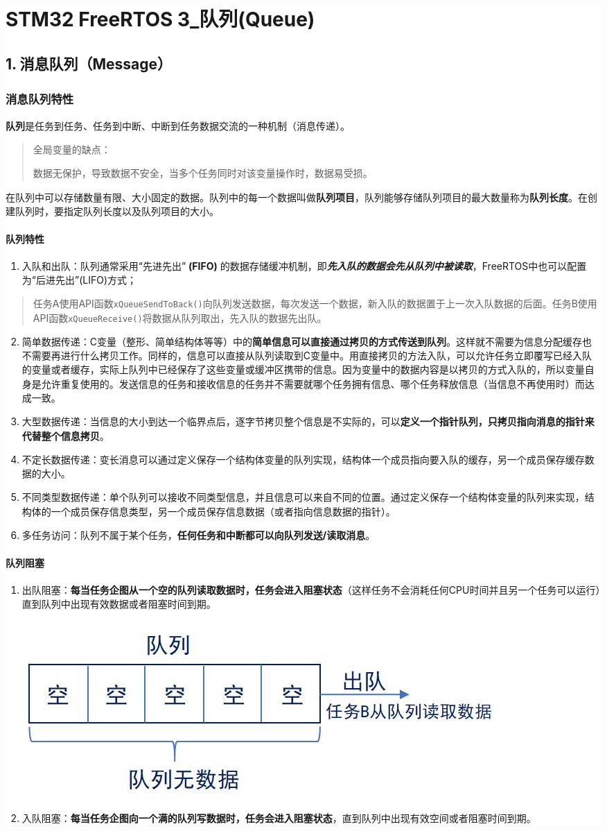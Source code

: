 # STM32 FreeRTOS 3_队列(Queue)

## 1. 消息队列（Message）

### 消息队列特性

**队列**是任务到任务、任务到中断、中断到任务数据交流的一种机制（消息传递）。

> 全局变量的缺点：
>
> 数据无保护，导致数据不安全，当多个任务同时对该变量操作时，数据易受损。 

在队列中可以存储数量有限、大小固定的数据。队列中的每一个数据叫做**队列项目**，队列能够存储队列项目的最大数量称为**队列长度**。在创建队列时，要指定队列长度以及队列项目的大小。

#### 队列特性

1. 入队和出队：队列通常采用“先进先出” **(FIFO)** 的数据存储缓冲机制，即***先入队的数据会先从队列中被读取***，FreeRTOS中也可以配置为“后进先出”(LIFO)方式；

> 任务A使用API函数`xQueueSendToBack()`向队列发送数据，每次发送一个数据，新入队的数据置于上一次入队数据的后面。任务B使用API函数`xQueueReceive()`将数据从队列取出，先入队的数据先出队。

2. 简单数据传递：C变量（整形、简单结构体等等）中的**简单信息可以直接通过拷贝的方式传送到队列**。这样就不需要为信息分配缓存也不需要再进行什么拷贝工作。同样的，信息可以直接从队列读取到C变量中。用直接拷贝的方法入队，可以允许任务立即覆写已经入队的变量或者缓存，实际上队列中已经保存了这些变量或缓冲区携带的信息。因为变量中的数据内容是以拷贝的方式入队的，所以变量自身是允许重复使用的。发送信息的任务和接收信息的任务并不需要就哪个任务拥有信息、哪个任务释放信息（当信息不再使用时）而达成一致。
3. 大型数据传递：当信息的大小到达一个临界点后，逐字节拷贝整个信息是不实际的，可以**定义一个指针队列，只拷贝指向消息的指针来代替整个信息拷贝**。

4. 不定长数据传递：变长消息可以通过定义保存一个结构体变量的队列实现，结构体一个成员指向要入队的缓存，另一个成员保存缓存数据的大小。
5. 不同类型数据传递：单个队列可以接收不同类型信息，并且信息可以来自不同的位置。通过定义保存一个结构体变量的队列来实现，结构体的一个成员保存信息类型，另一个成员保存信息数据（或者指向信息数据的指针）。

6. 多任务访问：队列不属于某个任务，**任何任务和中断都可以向队列发送/读取消息**。

#### 队列阻塞

1. 出队阻塞：**每当任务企图从一个空的队列读取数据时，任务会进入阻塞状态**（这样任务不会消耗任何CPU时间并且另一个任务可以运行）直到队列中出现有效数据或者阻塞时间到期。

![NULL](picture_1.jpg)

2. 入队阻塞：**每当任务企图向一个满的队列写数据时，任务会进入阻塞状态**，直到队列中出现有效空间或者阻塞时间到期。
